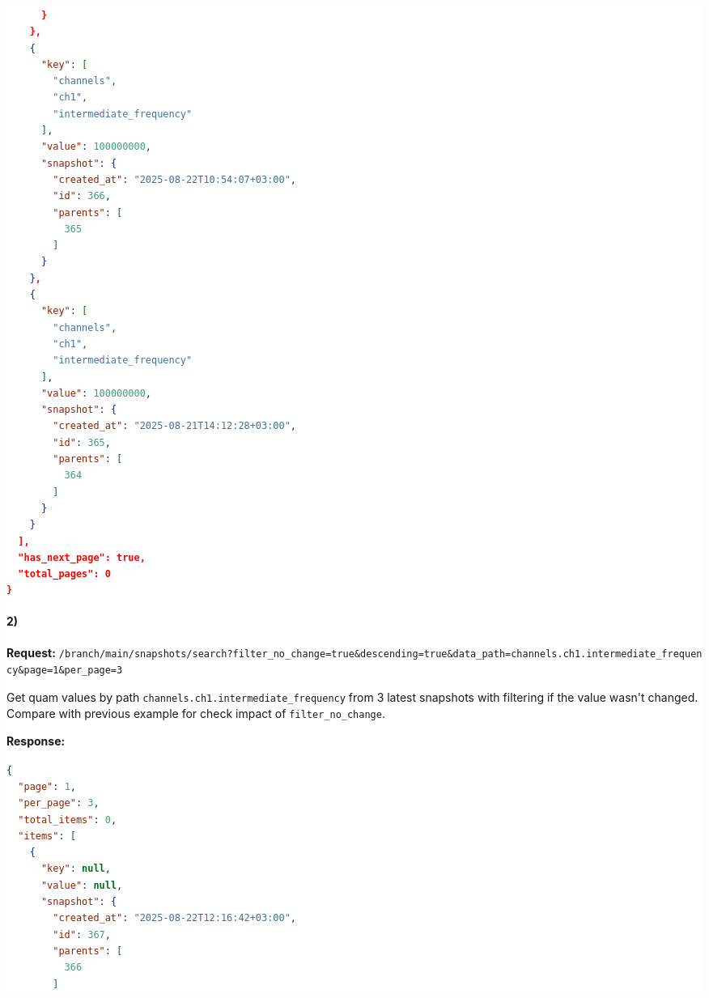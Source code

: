 ```json
      }
    },
    {
      "key": [
        "channels",
        "ch1",
        "intermediate_frequency"
      ],
      "value": 100000000,
      "snapshot": {
        "created_at": "2025-08-22T10:54:07+03:00",
        "id": 366,
        "parents": [
          365
        ]
      }
    },
    {
      "key": [
        "channels",
        "ch1",
        "intermediate_frequency"
      ],
      "value": 100000000,
      "snapshot": {
        "created_at": "2025-08-21T14:12:28+03:00",
        "id": 365,
        "parents": [
          364
        ]
      }
    }
  ],
  "has_next_page": true,
  "total_pages": 0
}
```

#### 2)

**Request:**
`/branch/main/snapshots/search?filter_no_change=true&descending=true&data_path=channels.ch1.intermediate_frequency&page=1&per_page=3`

Get quam values by path `channels.ch1.intermediate_frequency` from 3 latest
snapshots with filtering if the value wasn't changed. Compare with previous
example for check impact of `filter_no_change`.

**Response:**

```json
{
  "page": 1,
  "per_page": 3,
  "total_items": 0,
  "items": [
    {
      "key": null,
      "value": null,
      "snapshot": {
        "created_at": "2025-08-22T12:16:42+03:00",
        "id": 367,
        "parents": [
          366
        ]
```